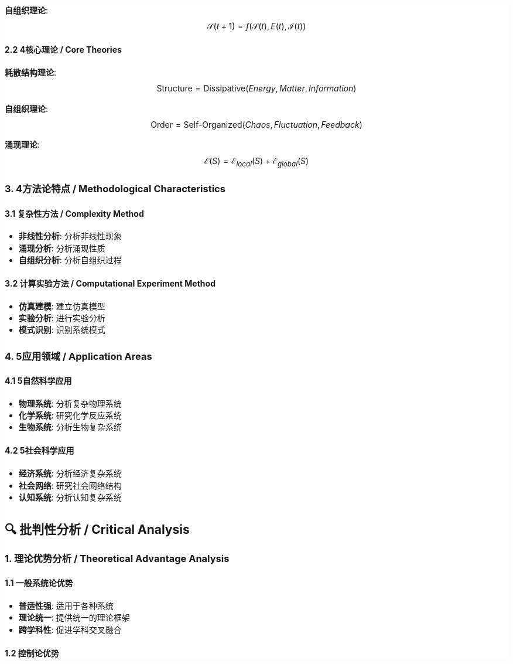 **自组织理论**:
$$\mathcal{S}(t+1) = f(\mathcal{S}(t), E(t), \mathcal{I}(t))$$

#### 2.2 4核心理论 / Core Theories

**耗散结构理论**:
$$\text{Structure} = \text{Dissipative}(Energy, Matter, Information)$$

**自组织理论**:
$$\text{Order} = \text{Self-Organized}(Chaos, Fluctuation, Feedback)$$

**涌现理论**:
$$\mathcal{E}(S) = \mathcal{E}_{local}(S) + \mathcal{E}_{global}(S)$$

### 3. 4方法论特点 / Methodological Characteristics

#### 3.1 复杂性方法 / Complexity Method

- **非线性分析**: 分析非线性现象
- **涌现分析**: 分析涌现性质
- **自组织分析**: 分析自组织过程

#### 3.2 计算实验方法 / Computational Experiment Method

- **仿真建模**: 建立仿真模型
- **实验分析**: 进行实验分析
- **模式识别**: 识别系统模式

### 4. 5应用领域 / Application Areas

#### 4.1 5自然科学应用

- **物理系统**: 分析复杂物理系统
- **化学系统**: 研究化学反应系统
- **生物系统**: 分析生物复杂系统

#### 4.2 5社会科学应用

- **经济系统**: 分析经济复杂系统
- **社会网络**: 研究社会网络结构
- **认知系统**: 分析认知复杂系统

## 🔍 批判性分析 / Critical Analysis

### 1. 理论优势分析 / Theoretical Advantage Analysis

#### 1.1 一般系统论优势

- **普适性强**: 适用于各种系统
- **理论统一**: 提供统一的理论框架
- **跨学科性**: 促进学科交叉融合

#### 1.2 控制论优势
